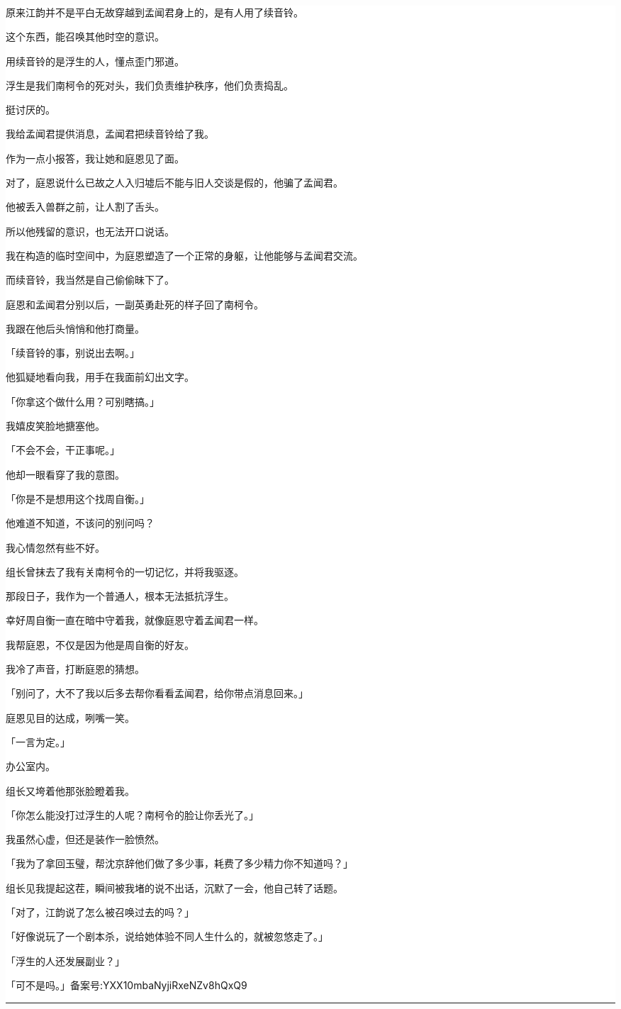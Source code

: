  <p>原来江韵并不是平白无故穿越到孟闻君身上的，是有人用了续音铃。</p>
 <p>这个东西，能召唤其他时空的意识。</p>
 <p>用续音铃的是浮生的人，懂点歪门邪道。</p>
 <p>浮生是我们南柯令的死对头，我们负责维护秩序，他们负责捣乱。</p>
 <p>挺讨厌的。</p>
 <p>我给孟闻君提供消息，孟闻君把续音铃给了我。</p>
 <p>作为一点小报答，我让她和庭恩见了面。</p>
 <p>对了，庭恩说什么已故之人入归墟后不能与旧人交谈是假的，他骗了孟闻君。</p>
 <p>他被丢入兽群之前，让人割了舌头。</p>
 <p>所以他残留的意识，也无法开口说话。</p>
 <p>我在构造的临时空间中，为庭恩塑造了一个正常的身躯，让他能够与孟闻君交流。</p>
 <p>而续音铃，我当然是自己偷偷昧下了。</p>
 <p>庭恩和孟闻君分别以后，一副英勇赴死的样子回了南柯令。</p>
 <p>我跟在他后头悄悄和他打商量。</p>
 <p>「续音铃的事，别说出去啊。」</p>
 <p>他狐疑地看向我，用手在我面前幻出文字。</p>
 <p>「你拿这个做什么用？可别瞎搞。」</p>
 <p>我嬉皮笑脸地搪塞他。</p>
 <p>「不会不会，干正事呢。」</p>
 <p>他却一眼看穿了我的意图。</p>
 <p>「你是不是想用这个找周自衡。」</p>
 <p>他难道不知道，不该问的别问吗？</p>
 <p>我心情忽然有些不好。</p>
 <p>组长曾抹去了我有关南柯令的一切记忆，并将我驱逐。</p>
 <p>那段日子，我作为一个普通人，根本无法抵抗浮生。</p>
 <p>幸好周自衡一直在暗中守着我，就像庭恩守着孟闻君一样。</p>
 <p>我帮庭恩，不仅是因为他是周自衡的好友。</p>
 <p>我冷了声音，打断庭恩的猜想。</p>
 <p>「别问了，大不了我以后多去帮你看看孟闻君，给你带点消息回来。」</p>
 <p>庭恩见目的达成，咧嘴一笑。</p>
 <p>「一言为定。」</p>
 <p>办公室内。</p>
 <p>组长又垮着他那张脸瞪着我。</p>
 <p>「你怎么能没打过浮生的人呢？南柯令的脸让你丢光了。」</p>
 <p>我虽然心虚，但还是装作一脸愤然。</p>
 <p>「我为了拿回玉璧，帮沈京辞他们做了多少事，耗费了多少精力你不知道吗？」</p>
 <p>组长见我提起这茬，瞬间被我堵的说不出话，沉默了一会，他自己转了话题。</p>
 <p>「对了，江韵说了怎么被召唤过去的吗？」</p>
 <p>「好像说玩了一个剧本杀，说给她体验不同人生什么的，就被忽悠走了。」</p>
 <p>「浮生的人还发展副业？」</p>
 <p>「可不是吗。」备案号:YXX10mbaNyjiRxeNZv8hQxQ9</p>
 <hr>
</div>

